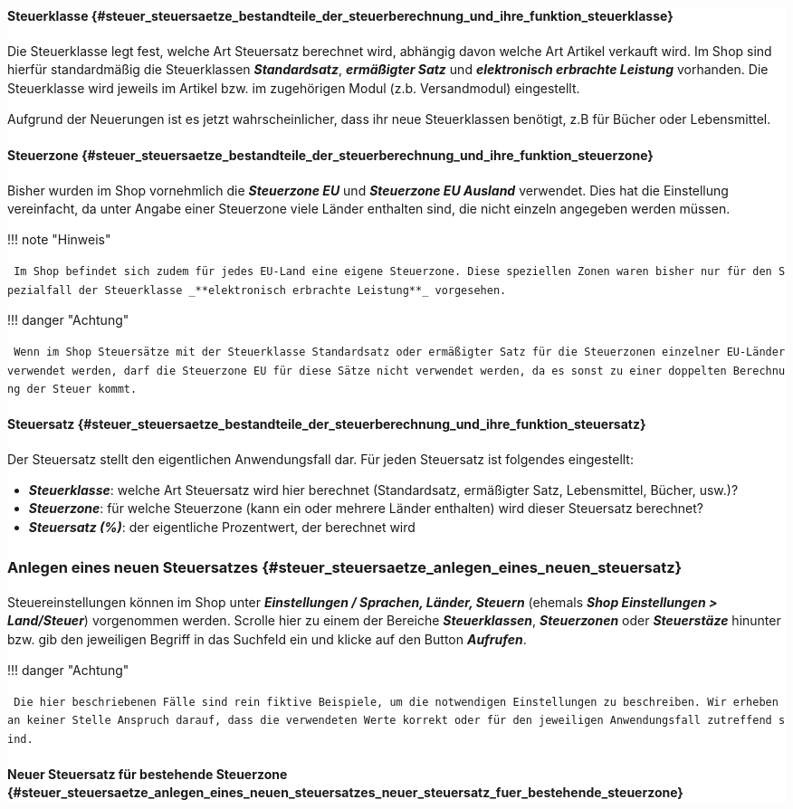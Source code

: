 #### Steuerklasse {#steuer_steuersaetze_bestandteile_der_steuerberechnung_und_ihre_funktion_steuerklasse}

Die Steuerklasse legt fest, welche Art Steuersatz berechnet wird, abhängig davon welche Art Artikel verkauft wird. Im Shop sind hierfür standardmäßig die Steuerklassen _**Standardsatz**_, _**ermäßigter Satz**_ und _**elektronisch erbrachte Leistung**_ vorhanden. Die Steuerklasse wird jeweils im Artikel bzw. im zugehörigen Modul \(z.b. Versandmodul\) eingestellt.

Aufgrund der Neuerungen ist es jetzt wahrscheinlicher, dass ihr neue Steuerklassen benötigt, z.B für Bücher oder Lebensmittel.

#### Steuerzone {#steuer_steuersaetze_bestandteile_der_steuerberechnung_und_ihre_funktion_steuerzone}

Bisher wurden im Shop vornehmlich die _**Steuerzone EU**_ und _**Steuerzone EU Ausland**_ verwendet. Dies hat die Einstellung vereinfacht, da unter Angabe einer Steuerzone viele Länder enthalten sind, die nicht einzeln angegeben werden müssen.

!!! note "Hinweis"

	 Im Shop befindet sich zudem für jedes EU-Land eine eigene Steuerzone. Diese speziellen Zonen waren bisher nur für den Spezialfall der Steuerklasse _**elektronisch erbrachte Leistung**_ vorgesehen.

!!! danger "Achtung"

	 Wenn im Shop Steuersätze mit der Steuerklasse Standardsatz oder ermäßigter Satz für die Steuerzonen einzelner EU-Länder verwendet werden, darf die Steuerzone EU für diese Sätze nicht verwendet werden, da es sonst zu einer doppelten Berechnung der Steuer kommt.

#### Steuersatz {#steuer_steuersaetze_bestandteile_der_steuerberechnung_und_ihre_funktion_steuersatz}

Der Steuersatz stellt den eigentlichen Anwendungsfall dar. Für jeden Steuersatz ist folgendes eingestellt:

-   _**Steuerklasse**_: welche Art Steuersatz wird hier berechnet \(Standardsatz, ermäßigter Satz, Lebensmittel, Bücher, usw.\)?
-   _**Steuerzone**_: für welche Steuerzone \(kann ein oder mehrere Länder enthalten\) wird dieser Steuersatz berechnet?
-   _**Steuersatz \(%\)**_: der eigentliche Prozentwert, der berechnet wird

### Anlegen eines neuen Steuersatzes {#steuer_steuersaetze_anlegen_eines_neuen_steuersatz}

Steuereinstellungen können im Shop unter _**Einstellungen / Sprachen, Länder, Steuern**_ \(ehemals _**Shop Einstellungen \> Land/Steuer**_\) vorgenommen werden. Scrolle hier zu einem der Bereiche _**Steuerklassen**_, _**Steuerzonen**_ oder _**Steuerstäze**_ hinunter bzw. gib den jeweiligen Begriff in das Suchfeld ein und klicke auf den Button _**Aufrufen**_.

!!! danger "Achtung"

	 Die hier beschriebenen Fälle sind rein fiktive Beispiele, um die notwendigen Einstellungen zu beschreiben. Wir erheben an keiner Stelle Anspruch darauf, dass die verwendeten Werte korrekt oder für den jeweiligen Anwendungsfall zutreffend sind.
	 
#### Neuer Steuersatz für bestehende Steuerzone {#steuer_steuersaetze_anlegen_eines_neuen_steuersatzes_neuer_steuersatz_fuer_bestehende_steuerzone}
